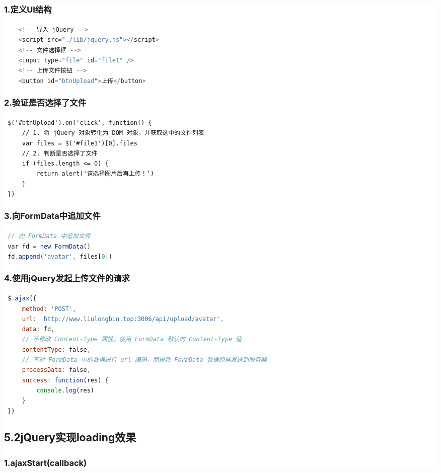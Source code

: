 ### 1.定义UI结构

~~~JavaScript
    <!-- 导入 jQuery -->
    <script src="./lib/jquery.js"></script>
    <!-- 文件选择框 -->
    <input type="file" id="file1" />
    <!-- 上传文件按钮 -->
    <button id="btnUpload">上传</button>

~~~

### 2.验证是否选择了文件

~~~JavaScript‘
 $('#btnUpload').on('click', function() {
     // 1. 将 jQuery 对象转化为 DOM 对象，并获取选中的文件列表
     var files = $('#file1')[0].files
     // 2. 判断是否选择了文件
     if (files.length <= 0) {
         return alert('请选择图片后再上传！‘)
     }
 })
~~~

### 3.向FormData中追加文件

~~~javascript
 // 向 FormData 中追加文件
 var fd = new FormData()
 fd.append('avatar', files[0])
~~~

### 4.使用jQuery发起上传文件的请求

~~~JavaScript
 $.ajax({
     method: 'POST',
     url: 'http://www.liulongbin.top:3006/api/upload/avatar',
     data: fd,
     // 不修改 Content-Type 属性，使用 FormData 默认的 Content-Type 值
     contentType: false,
     // 不对 FormData 中的数据进行 url 编码，而是将 FormData 数据原样发送到服务器
     processData: false,
     success: function(res) {
         console.log(res)
     }
 })
~~~

## 5.2jQuery实现loading效果

### 1.ajaxStart(callback)
